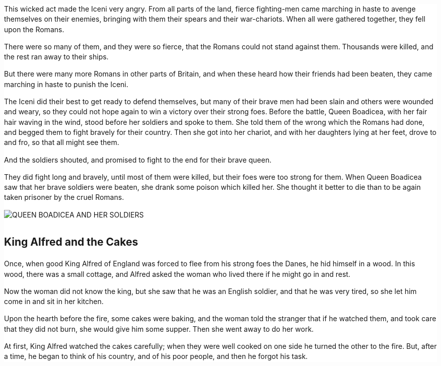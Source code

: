 This wicked act made the Iceni very angry. From all parts of the land,
fierce fighting-men came marching in haste to avenge themselves on their
enemies, bringing with them their spears and their war-chariots. When
all were gathered together, they fell upon the Romans.

There were so many of them, and they were so fierce, that the Romans
could not stand against them. Thousands were killed, and the rest ran
away to their ships.

But there were many more Romans in other parts of Britain, and when
these heard how their friends had been beaten, they came marching in
haste to punish the Iceni.

The Iceni did their best to get ready to defend themselves, but many of
their brave men had been slain and others were wounded and weary, so
they could not hope again to win a victory over their strong foes.
Before the battle, Queen Boadicea, with her fair hair waving in the
wind, stood before her soldiers and spoke to them. She told them of the
wrong which the Romans had done, and begged them to fight bravely for
their country. Then she got into her chariot, and with her daughters
lying at her feet, drove to and fro, so that all might see them.

And the soldiers shouted, and promised to fight to the end for their
brave queen.

They did fight long and bravely, until most of them were killed, but
their foes were too strong for them. When Queen Boadicea saw that her
brave soldiers were beaten, she drank some poison which killed her. She
thought it better to die than to be again taken prisoner by the cruel
Romans.

![QUEEN BOADICEA AND HER SOLDIERS](assets/il017s.jpg)




## King Alfred and the Cakes

Once, when good King Alfred of England was forced to flee from his
strong foes the Danes, he hid himself in a wood. In this wood, there was
a small cottage, and Alfred asked the woman who lived there if he might
go in and rest.

Now the woman did not know the king, but she saw that he was an English
soldier, and that he was very tired, so she let him come in and sit in
her kitchen.

Upon the hearth before the fire, some cakes were baking, and the woman
told the stranger that if he watched them, and took care that they did
not burn, she would give him some supper. Then she went away to do her
work.

At first, King Alfred watched the cakes carefully; when they were well
cooked on one side he turned the other to the fire. But, after a time,
he began to think of his country, and of his poor people, and then he
forgot his task.
